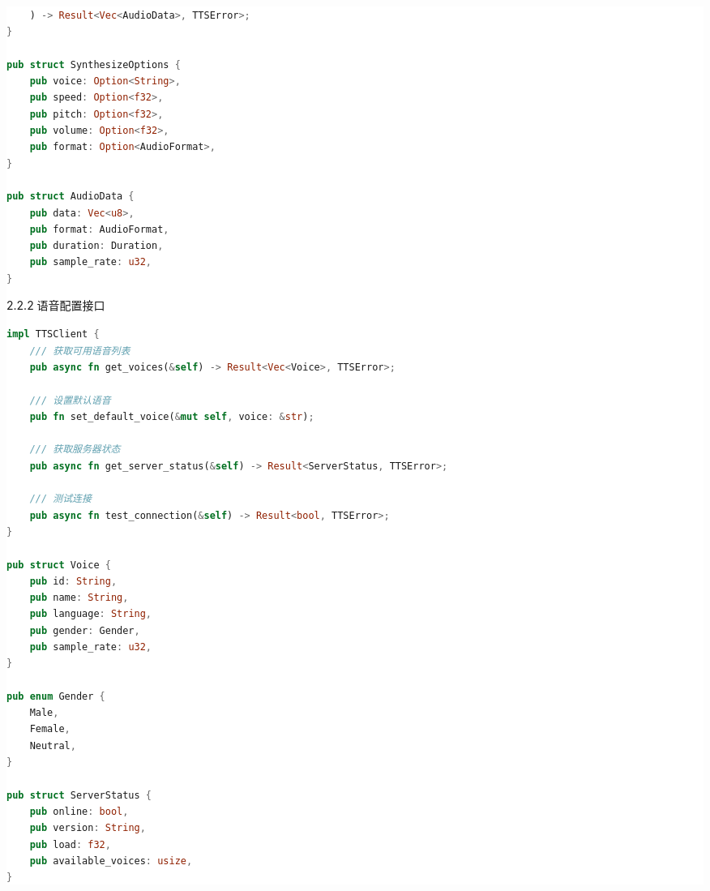 ```rust
    ) -> Result<Vec<AudioData>, TTSError>;
}

pub struct SynthesizeOptions {
    pub voice: Option<String>,
    pub speed: Option<f32>,
    pub pitch: Option<f32>,
    pub volume: Option<f32>,
    pub format: Option<AudioFormat>,
}

pub struct AudioData {
    pub data: Vec<u8>,
    pub format: AudioFormat,
    pub duration: Duration,
    pub sample_rate: u32,
}
```

2.2.2 语音配置接口
```rust
impl TTSClient {
    /// 获取可用语音列表
    pub async fn get_voices(&self) -> Result<Vec<Voice>, TTSError>;
    
    /// 设置默认语音
    pub fn set_default_voice(&mut self, voice: &str);
    
    /// 获取服务器状态
    pub async fn get_server_status(&self) -> Result<ServerStatus, TTSError>;
    
    /// 测试连接
    pub async fn test_connection(&self) -> Result<bool, TTSError>;
}

pub struct Voice {
    pub id: String,
    pub name: String,
    pub language: String,
    pub gender: Gender,
    pub sample_rate: u32,
}

pub enum Gender {
    Male,
    Female,
    Neutral,
}

pub struct ServerStatus {
    pub online: bool,
    pub version: String,
    pub load: f32,
    pub available_voices: usize,
}
```
